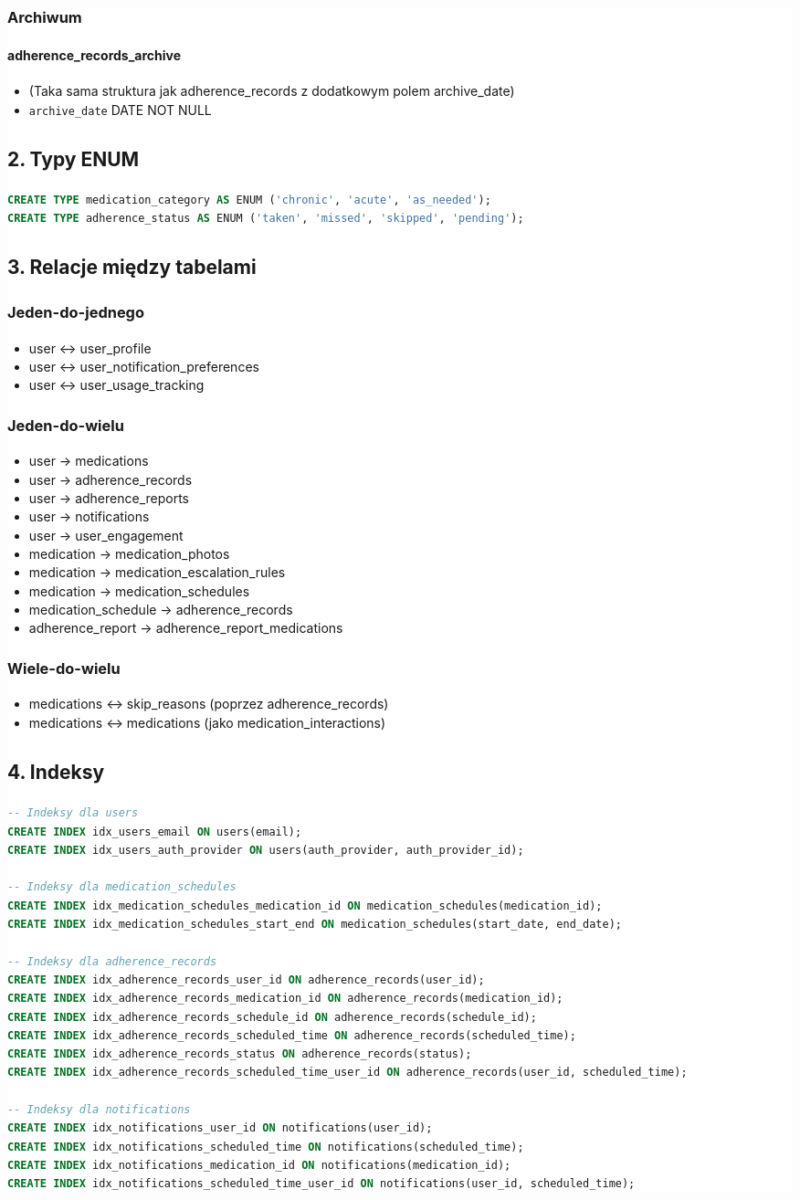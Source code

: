### Archiwum

#### adherence_records_archive
- (Taka sama struktura jak adherence_records z dodatkowym polem archive_date)
- `archive_date` DATE NOT NULL

## 2. Typy ENUM

```sql
CREATE TYPE medication_category AS ENUM ('chronic', 'acute', 'as_needed');
CREATE TYPE adherence_status AS ENUM ('taken', 'missed', 'skipped', 'pending');
```

## 3. Relacje między tabelami

### Jeden-do-jednego
- user <-> user_profile
- user <-> user_notification_preferences
- user <-> user_usage_tracking

### Jeden-do-wielu
- user -> medications
- user -> adherence_records
- user -> adherence_reports
- user -> notifications
- user -> user_engagement
- medication -> medication_photos
- medication -> medication_escalation_rules
- medication -> medication_schedules
- medication_schedule -> adherence_records
- adherence_report -> adherence_report_medications

### Wiele-do-wielu
- medications <-> skip_reasons (poprzez adherence_records)
- medications <-> medications (jako medication_interactions)

## 4. Indeksy

```sql
-- Indeksy dla users
CREATE INDEX idx_users_email ON users(email);
CREATE INDEX idx_users_auth_provider ON users(auth_provider, auth_provider_id);

-- Indeksy dla medication_schedules
CREATE INDEX idx_medication_schedules_medication_id ON medication_schedules(medication_id);
CREATE INDEX idx_medication_schedules_start_end ON medication_schedules(start_date, end_date);

-- Indeksy dla adherence_records
CREATE INDEX idx_adherence_records_user_id ON adherence_records(user_id);
CREATE INDEX idx_adherence_records_medication_id ON adherence_records(medication_id);
CREATE INDEX idx_adherence_records_schedule_id ON adherence_records(schedule_id);
CREATE INDEX idx_adherence_records_scheduled_time ON adherence_records(scheduled_time);
CREATE INDEX idx_adherence_records_status ON adherence_records(status);
CREATE INDEX idx_adherence_records_scheduled_time_user_id ON adherence_records(user_id, scheduled_time);

-- Indeksy dla notifications
CREATE INDEX idx_notifications_user_id ON notifications(user_id);
CREATE INDEX idx_notifications_scheduled_time ON notifications(scheduled_time);
CREATE INDEX idx_notifications_medication_id ON notifications(medication_id);
CREATE INDEX idx_notifications_scheduled_time_user_id ON notifications(user_id, scheduled_time);

```